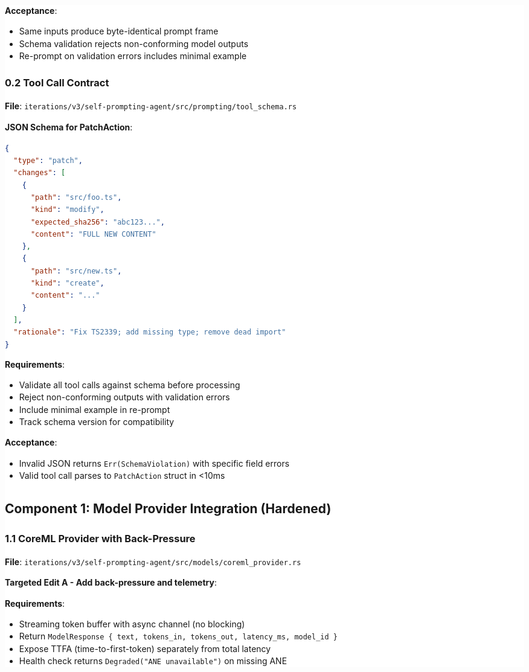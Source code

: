 **Acceptance**:

- Same inputs produce byte-identical prompt frame
- Schema validation rejects non-conforming model outputs
- Re-prompt on validation errors includes minimal example

### 0.2 Tool Call Contract

**File**: `iterations/v3/self-prompting-agent/src/prompting/tool_schema.rs`

**JSON Schema for PatchAction**:

```json
{
  "type": "patch",
  "changes": [
    {
      "path": "src/foo.ts",
      "kind": "modify",
      "expected_sha256": "abc123...",
      "content": "FULL NEW CONTENT"
    },
    {
      "path": "src/new.ts",
      "kind": "create",
      "content": "..."
    }
  ],
  "rationale": "Fix TS2339; add missing type; remove dead import"
}
```

**Requirements**:

- Validate all tool calls against schema before processing
- Reject non-conforming outputs with validation errors
- Include minimal example in re-prompt
- Track schema version for compatibility

**Acceptance**:

- Invalid JSON returns `Err(SchemaViolation)` with specific field errors
- Valid tool call parses to `PatchAction` struct in <10ms

## Component 1: Model Provider Integration (Hardened)

### 1.1 CoreML Provider with Back-Pressure

**File**: `iterations/v3/self-prompting-agent/src/models/coreml_provider.rs`

**Targeted Edit A - Add back-pressure and telemetry**:

**Requirements**:

- Streaming token buffer with async channel (no blocking)
- Return `ModelResponse { text, tokens_in, tokens_out, latency_ms, model_id }`
- Expose TTFA (time-to-first-token) separately from total latency
- Health check returns `Degraded("ANE unavailable")` on missing ANE
